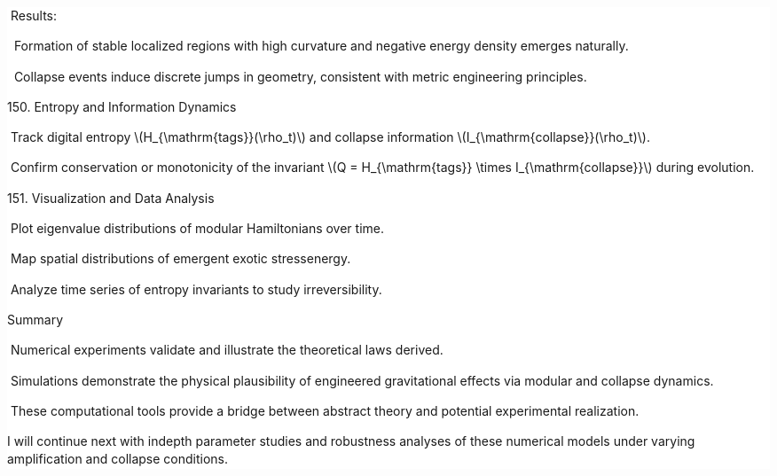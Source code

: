

 Results:

   Formation of stable localized regions with high curvature and negative energy density emerges naturally.

   Collapse events induce discrete jumps in geometry, consistent with metric engineering principles.







150\. Entropy and Information Dynamics



 Track digital entropy \\(H\_{\\mathrm{tags}}(\\rho\_t)\\) and collapse information \\(I\_{\\mathrm{collapse}}(\\rho\_t)\\).



 Confirm conservation or monotonicity of the invariant \\(Q = H\_{\\mathrm{tags}} \\times I\_{\\mathrm{collapse}}\\) during evolution.







151\. Visualization and Data Analysis



 Plot eigenvalue distributions of modular Hamiltonians over time.



 Map spatial distributions of emergent exotic stressenergy.



 Analyze time series of entropy invariants to study irreversibility.







Summary



 Numerical experiments validate and illustrate the theoretical laws derived.



 Simulations demonstrate the physical plausibility of engineered gravitational effects via modular and collapse dynamics.



 These computational tools provide a bridge between abstract theory and potential experimental realization.







I will continue next with indepth parameter studies and robustness analyses of these numerical models under varying amplification and collapse conditions.
